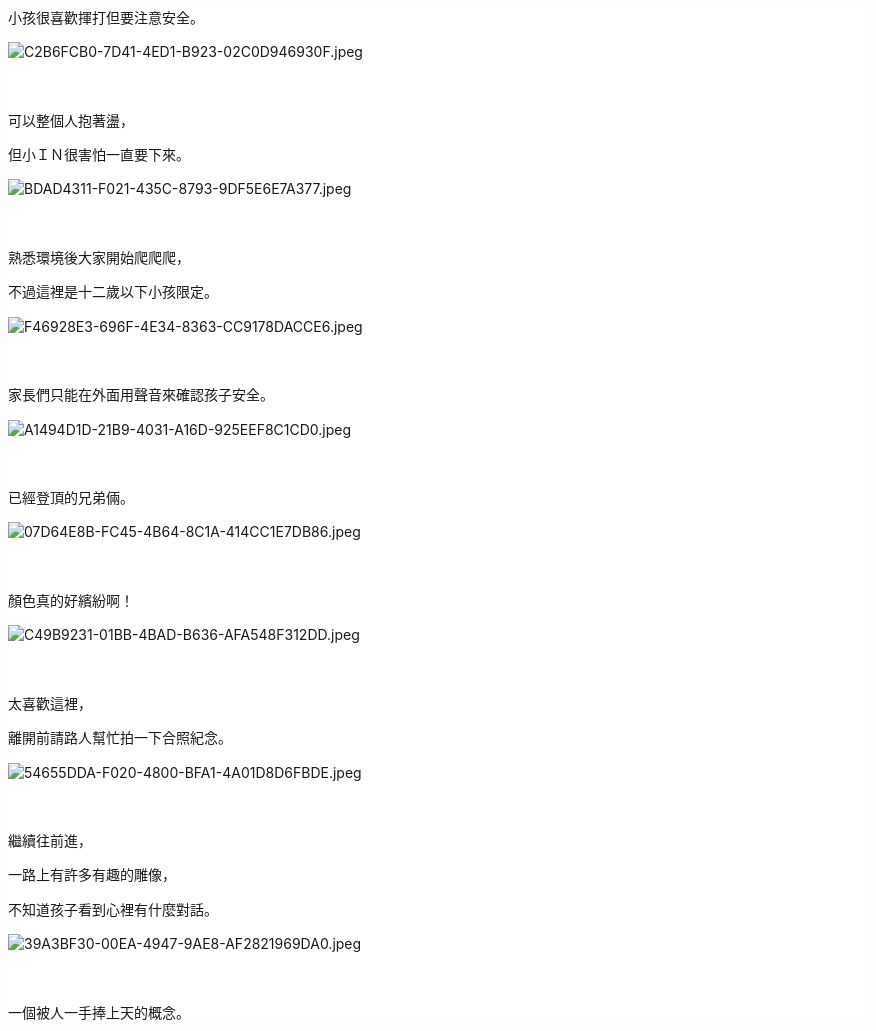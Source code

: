 <p>小孩很喜歡揮打但要注意安全。</p>

<p><img alt="C2B6FCB0-7D41-4ED1-B923-02C0D946930F.jpeg" src="https://pic.pimg.tw/smlife543/1598360564-2473402547-g_n.jpg" title="C2B6FCB0-7D41-4ED1-B923-02C0D946930F.jpeg"></p>

<p>&nbsp;</p>

<p>可以整個人抱著盪，</p>

<p>但小ＩＮ很害怕一直要下來。</p>

<p><img alt="BDAD4311-F021-435C-8793-9DF5E6E7A377.jpeg" src="https://pic.pimg.tw/smlife543/1598360566-1726656270-g_n.jpg" title="BDAD4311-F021-435C-8793-9DF5E6E7A377.jpeg"></p>

<p>&nbsp;</p>

<p>熟悉環境後大家開始爬爬爬，</p>

<p>不過這裡是十二歲以下小孩限定。</p>

<p><img alt="F46928E3-696F-4E34-8363-CC9178DACCE6.jpeg" src="https://pic.pimg.tw/smlife543/1598360570-3449882347-g_n.jpg" title="F46928E3-696F-4E34-8363-CC9178DACCE6.jpeg"></p>

<p>&nbsp;</p>

<p>家長們只能在外面用聲音來確認孩子安全。</p>

<p><img alt="A1494D1D-21B9-4031-A16D-925EEF8C1CD0.jpeg" src="https://pic.pimg.tw/smlife543/1598360574-3206827682-g_n.jpg" title="A1494D1D-21B9-4031-A16D-925EEF8C1CD0.jpeg"></p>

<p>&nbsp;</p>

<p>已經登頂的兄弟倆。</p>

<p><img alt="07D64E8B-FC45-4B64-8C1A-414CC1E7DB86.jpeg" src="https://pic.pimg.tw/smlife543/1598360576-2363354534-g_n.jpg" title="07D64E8B-FC45-4B64-8C1A-414CC1E7DB86.jpeg"></p>

<p>&nbsp;</p>

<p>顏色真的好繽紛啊！</p>

<p><img alt="C49B9231-01BB-4BAD-B636-AFA548F312DD.jpeg" src="https://pic.pimg.tw/smlife543/1598360570-4127272758-g_n.jpg" title="C49B9231-01BB-4BAD-B636-AFA548F312DD.jpeg"></p>

<p>&nbsp;</p>

<p>太喜歡這裡，</p>

<p>離開前請路人幫忙拍一下合照紀念。</p>

<p><img alt="54655DDA-F020-4800-BFA1-4A01D8D6FBDE.jpeg" src="https://pic.pimg.tw/smlife543/1598450998-2133823633-g_n.jpg" title="54655DDA-F020-4800-BFA1-4A01D8D6FBDE.jpeg"></p>

<p>&nbsp;</p>

<p>繼續往前進，</p>

<p>一路上有許多有趣的雕像，</p>

<p>不知道孩子看到心裡有什麼對話。</p>

<p><img alt="39A3BF30-00EA-4947-9AE8-AF2821969DA0.jpeg" src="https://pic.pimg.tw/smlife543/1598360581-1398368703-g_n.jpg" title="39A3BF30-00EA-4947-9AE8-AF2821969DA0.jpeg"></p>

<p>&nbsp;</p>

<p>一個被人一手捧上天的概念。</p>
